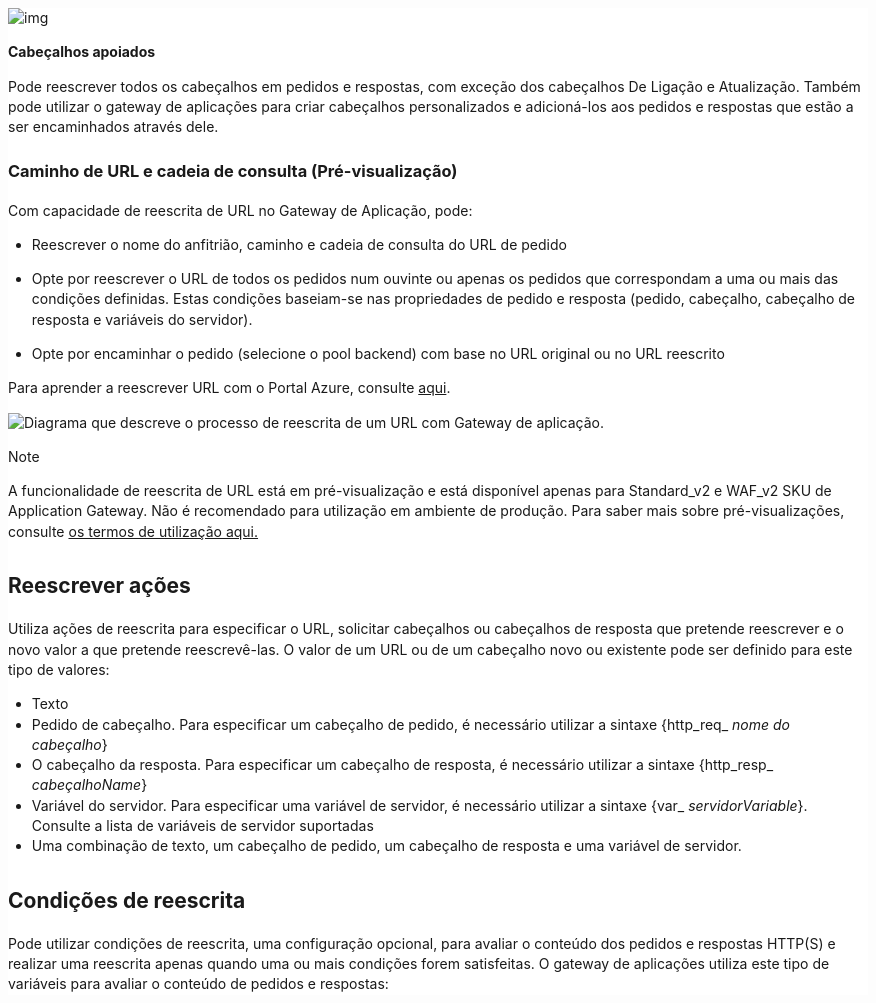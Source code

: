 ![img](./media/rewrite-http-headers-url/header-rewrite-overview.png)


**Cabeçalhos apoiados**

Pode reescrever todos os cabeçalhos em pedidos e respostas, com exceção dos cabeçalhos De Ligação e Atualização. Também pode utilizar o gateway de aplicações para criar cabeçalhos personalizados e adicioná-los aos pedidos e respostas que estão a ser encaminhados através dele.

### <a name="url-path-and-query-string-preview"></a>Caminho de URL e cadeia de consulta (Pré-visualização)

Com capacidade de reescrita de URL no Gateway de Aplicação, pode:

* Reescrever o nome do anfitrião, caminho e cadeia de consulta do URL de pedido 

* Opte por reescrever o URL de todos os pedidos num ouvinte ou apenas os pedidos que correspondam a uma ou mais das condições definidas. Estas condições baseiam-se nas propriedades de pedido e resposta (pedido, cabeçalho, cabeçalho de resposta e variáveis do servidor).

* Opte por encaminhar o pedido (selecione o pool backend) com base no URL original ou no URL reescrito

Para aprender a reescrever URL com o Portal Azure, consulte [aqui](rewrite-url-portal.md).

![Diagrama que descreve o processo de reescrita de um URL com Gateway de aplicação.](./media/rewrite-http-headers-url/url-rewrite-overview.png)

>[!NOTE]
> A funcionalidade de reescrita de URL está em pré-visualização e está disponível apenas para Standard_v2 e WAF_v2 SKU de Application Gateway. Não é recomendado para utilização em ambiente de produção. Para saber mais sobre pré-visualizações, consulte [os termos de utilização aqui.](https://azure.microsoft.com/support/legal/preview-supplemental-terms/)

## <a name="rewrite-actions"></a>Reescrever ações

Utiliza ações de reescrita para especificar o URL, solicitar cabeçalhos ou cabeçalhos de resposta que pretende reescrever e o novo valor a que pretende reescrevê-las. O valor de um URL ou de um cabeçalho novo ou existente pode ser definido para este tipo de valores:

* Texto
* Pedido de cabeçalho. Para especificar um cabeçalho de pedido, é necessário utilizar a sintaxe {http_req_ *nome do cabeçalho*}
* O cabeçalho da resposta. Para especificar um cabeçalho de resposta, é necessário utilizar a sintaxe {http_resp_ *cabeçalhoName*}
* Variável do servidor. Para especificar uma variável de servidor, é necessário utilizar a sintaxe {var_ *servidorVariable*}. Consulte a lista de variáveis de servidor suportadas
* Uma combinação de texto, um cabeçalho de pedido, um cabeçalho de resposta e uma variável de servidor. 

## <a name="rewrite-conditions"></a>Condições de reescrita

Pode utilizar condições de reescrita, uma configuração opcional, para avaliar o conteúdo dos pedidos e respostas HTTP(S) e realizar uma reescrita apenas quando uma ou mais condições forem satisfeitas. O gateway de aplicações utiliza este tipo de variáveis para avaliar o conteúdo de pedidos e respostas:
